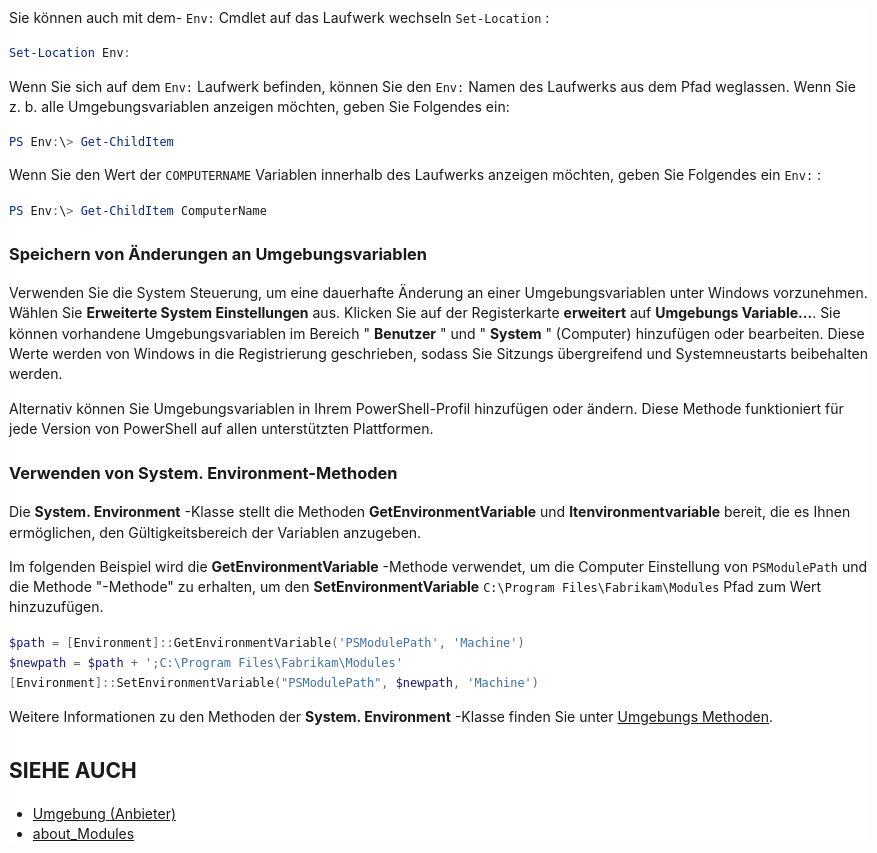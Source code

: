 Sie können auch mit dem- `Env:` Cmdlet auf das Laufwerk wechseln `Set-Location` :

```powershell
Set-Location Env:
```

Wenn Sie sich auf dem `Env:` Laufwerk befinden, können Sie den `Env:` Namen des Laufwerks aus dem Pfad weglassen. Wenn Sie z. b. alle Umgebungsvariablen anzeigen möchten, geben Sie Folgendes ein:

```powershell
PS Env:\> Get-ChildItem
```

Wenn Sie den Wert der `COMPUTERNAME` Variablen innerhalb des Laufwerks anzeigen möchten, geben Sie Folgendes ein `Env:` :

```powershell
PS Env:\> Get-ChildItem ComputerName
```

### <a name="saving-changes-to-environment-variables"></a>Speichern von Änderungen an Umgebungsvariablen

Verwenden Sie die System Steuerung, um eine dauerhafte Änderung an einer Umgebungsvariablen unter Windows vorzunehmen. Wählen Sie **Erweiterte System Einstellungen** aus. Klicken Sie auf der Registerkarte **erweitert** auf **Umgebungs Variable...**. Sie können vorhandene Umgebungsvariablen im Bereich " **Benutzer** " und " **System** " (Computer) hinzufügen oder bearbeiten. Diese Werte werden von Windows in die Registrierung geschrieben, sodass Sie Sitzungs übergreifend und Systemneustarts beibehalten werden.

Alternativ können Sie Umgebungsvariablen in Ihrem PowerShell-Profil hinzufügen oder ändern. Diese Methode funktioniert für jede Version von PowerShell auf allen unterstützten Plattformen.

### <a name="using-systemenvironment-methods"></a>Verwenden von System. Environment-Methoden

Die **System. Environment** -Klasse stellt die Methoden **GetEnvironmentVariable** und **ltenvironmentvariable** bereit, die es Ihnen ermöglichen, den Gültigkeitsbereich der Variablen anzugeben.

Im folgenden Beispiel wird die **GetEnvironmentVariable** -Methode verwendet, um die Computer Einstellung von `PSModulePath` und die Methode "-Methode" zu erhalten, um den **SetEnvironmentVariable** `C:\Program Files\Fabrikam\Modules` Pfad zum Wert hinzuzufügen.

```powershell
$path = [Environment]::GetEnvironmentVariable('PSModulePath', 'Machine')
$newpath = $path + ';C:\Program Files\Fabrikam\Modules'
[Environment]::SetEnvironmentVariable("PSModulePath", $newpath, 'Machine')
```

Weitere Informationen zu den Methoden der **System. Environment** -Klasse finden Sie unter [Umgebungs Methoden](/dotnet/api/system.environment).

## <a name="see-also"></a>SIEHE AUCH

- [Umgebung (Anbieter)](../About/about_Environment_Provider.md)
- [about_Modules](about_Modules.md)
